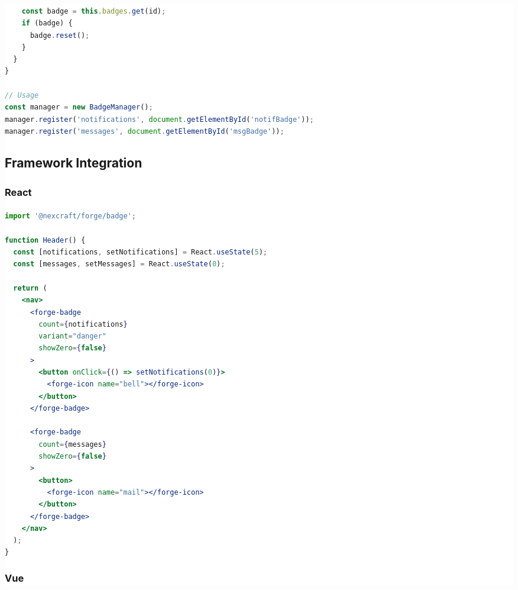 ```javascript
    const badge = this.badges.get(id);
    if (badge) {
      badge.reset();
    }
  }
}

// Usage
const manager = new BadgeManager();
manager.register('notifications', document.getElementById('notifBadge'));
manager.register('messages', document.getElementById('msgBadge'));
```

## Framework Integration

### React

```jsx
import '@nexcraft/forge/badge';

function Header() {
  const [notifications, setNotifications] = React.useState(5);
  const [messages, setMessages] = React.useState(0);
  
  return (
    <nav>
      <forge-badge 
        count={notifications}
        variant="danger"
        showZero={false}
      >
        <button onClick={() => setNotifications(0)}>
          <forge-icon name="bell"></forge-icon>
        </button>
      </forge-badge>
      
      <forge-badge 
        count={messages}
        showZero={false}
      >
        <button>
          <forge-icon name="mail"></forge-icon>
        </button>
      </forge-badge>
    </nav>
  );
}
```

### Vue
